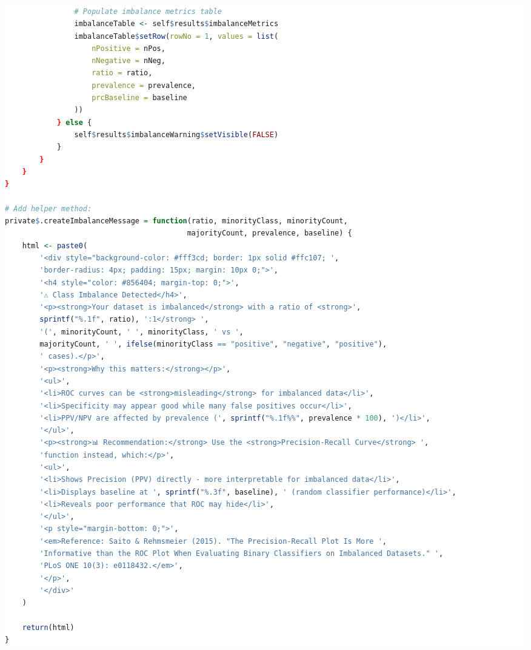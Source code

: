 ```r
                # Populate imbalance metrics table
                imbalanceTable <- self$results$imbalanceMetrics
                imbalanceTable$setRow(rowNo = 1, values = list(
                    nPositive = nPos,
                    nNegative = nNeg,
                    ratio = ratio,
                    prevalence = prevalence,
                    prcBaseline = baseline
                ))
            } else {
                self$results$imbalanceWarning$setVisible(FALSE)
            }
        }
    }
}

# Add helper method:
private$.createImbalanceMessage = function(ratio, minorityClass, minorityCount,
                                          majorityCount, prevalence, baseline) {
    html <- paste0(
        '<div style="background-color: #fff3cd; border: 1px solid #ffc107; ',
        'border-radius: 4px; padding: 15px; margin: 10px 0;">',
        '<h4 style="color: #856404; margin-top: 0;">',
        '⚠️ Class Imbalance Detected</h4>',
        '<p><strong>Your dataset is imbalanced</strong> with a ratio of <strong>',
        sprintf("%.1f", ratio), ':1</strong> ',
        '(', minorityCount, ' ', minorityClass, ' vs ',
        majorityCount, ' ', ifelse(minorityClass == "positive", "negative", "positive"),
        ' cases).</p>',
        '<p><strong>Why this matters:</strong></p>',
        '<ul>',
        '<li>ROC curves can be <strong>misleading</strong> for imbalanced data</li>',
        '<li>Specificity may appear good while many false positives occur</li>',
        '<li>PPV/NPV are affected by prevalence (', sprintf("%.1f%%", prevalence * 100), ')</li>',
        '</ul>',
        '<p><strong>📊 Recommendation:</strong> Use the <strong>Precision-Recall Curve</strong> ',
        'function instead, which:</p>',
        '<ul>',
        '<li>Shows Precision (PPV) directly - more interpretable for imbalanced data</li>',
        '<li>Displays baseline at ', sprintf("%.3f", baseline), ' (random classifier performance)</li>',
        '<li>Reveals poor performance that ROC may hide</li>',
        '</ul>',
        '<p style="margin-bottom: 0;">',
        '<em>Reference: Saito & Rehmsmeier (2015). "The Precision-Recall Plot Is More ',
        'Informative than the ROC Plot When Evaluating Binary Classifiers on Imbalanced Datasets." ',
        'PLoS ONE 10(3): e0118432.</em>',
        '</p>',
        '</div>'
    )

    return(html)
}
```
